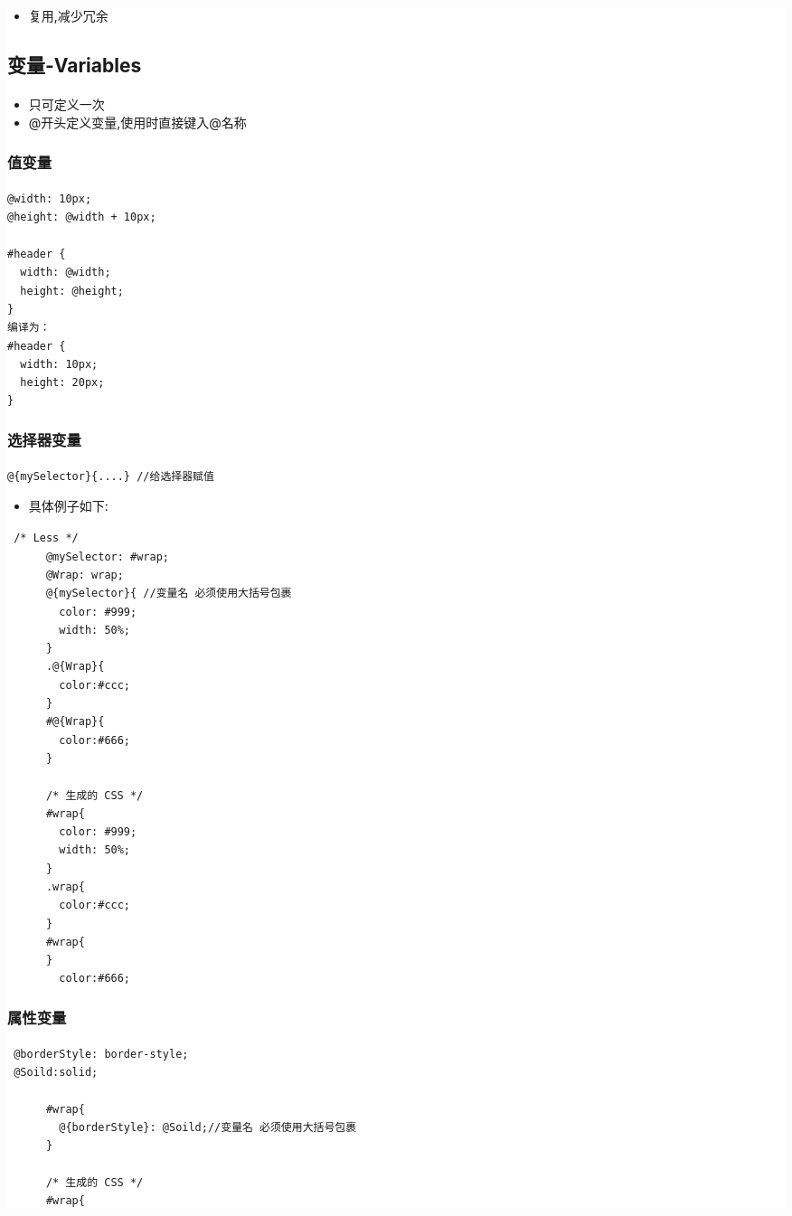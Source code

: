 - 复用,减少冗余
## 变量-Variables
- 只可定义一次
- @开头定义变量,使用时直接键入@名称
### 值变量
```less
@width: 10px;
@height: @width + 10px;

#header {
  width: @width;
  height: @height;
}
编译为：
#header {
  width: 10px;
  height: 20px;
}
```
### 选择器变量
```less
@{mySelector}{....} //给选择器赋值
```
- 具体例子如下:
```less
 /* Less */
      @mySelector: #wrap;
      @Wrap: wrap;
      @{mySelector}{ //变量名 必须使用大括号包裹
        color: #999;
        width: 50%;
      }
      .@{Wrap}{
        color:#ccc;
      }
      #@{Wrap}{
        color:#666;
      }

      /* 生成的 CSS */
      #wrap{
        color: #999;
        width: 50%;
      }
      .wrap{
        color:#ccc;
      }
      #wrap{
      }
        color:#666;
```
### 属性变量
```less
 @borderStyle: border-style;
 @Soild:solid;
 
      #wrap{
        @{borderStyle}: @Soild;//变量名 必须使用大括号包裹
      }
    
      /* 生成的 CSS */
      #wrap{
```